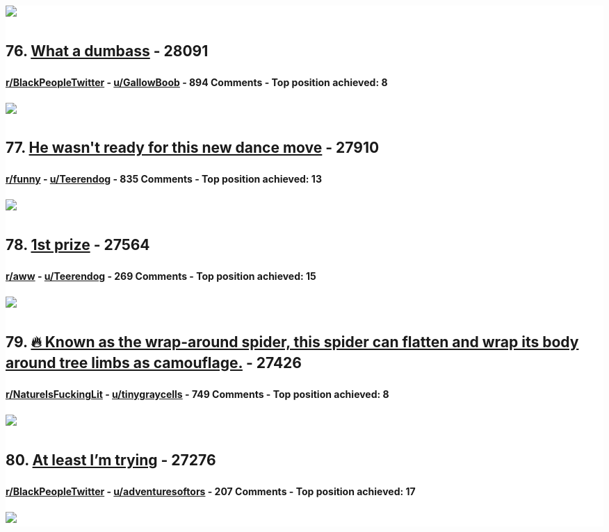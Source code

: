 <a href="https://i.redd.it/wtor946pqzd21.jpg"><img src="https://a.thumbs.redditmedia.com/MydiLB6_yWuVPQywQ9k7sWdECEltX7sQKq5ejlGquV0.jpg"></img></a>

## 76. [What a dumbass](http://reddit.com/r/BlackPeopleTwitter/comments/am1tqf/what_a_dumbass/) - 28091
#### [r/BlackPeopleTwitter](http://reddit.com/r/BlackPeopleTwitter) - [u/GallowBoob](http://reddit.com/u/GallowBoob) - 894 Comments - Top position achieved: 8

<a href="https://i.redd.it/37ct83cghyd21.png"><img src="https://b.thumbs.redditmedia.com/InW9X8PLSPERa5tCixOVnTfHfiBcpK1Nq62Aovawsuk.jpg"></img></a>

## 77. [He wasn't ready for this new dance move](http://reddit.com/r/funny/comments/am6vtu/he_wasnt_ready_for_this_new_dance_move/) - 27910
#### [r/funny](http://reddit.com/r/funny) - [u/Teerendog](http://reddit.com/u/Teerendog) - 835 Comments - Top position achieved: 13

<a href="https://v.redd.it/ldzldq90w0e21"><img src="https://b.thumbs.redditmedia.com/EB3fSEa6zdAbw4fmTvMBf_MuQ5tK4JPui_zKsqIma2E.jpg"></img></a>

## 78. [1st prize](http://reddit.com/r/aww/comments/am717q/1st_prize/) - 27564
#### [r/aww](http://reddit.com/r/aww) - [u/Teerendog](http://reddit.com/u/Teerendog) - 269 Comments - Top position achieved: 15

<a href="https://v.redd.it/1r3hxskay0e21"><img src="https://b.thumbs.redditmedia.com/wRuGz4dER4mZ6irT-lLEkpSch8B3Srl7xyNxVFJc2Og.jpg"></img></a>

## 79. [🔥 Known as the wrap-around spider, this spider can flatten and wrap its body around tree limbs as camouflage.](http://reddit.com/r/NatureIsFuckingLit/comments/am3h6a/known_as_the_wraparound_spider_this_spider_can/) - 27426
#### [r/NatureIsFuckingLit](http://reddit.com/r/NatureIsFuckingLit) - [u/tinygraycells](http://reddit.com/u/tinygraycells) - 749 Comments - Top position achieved: 8

<a href="https://i.redd.it/598zdx7gczd21.jpg"><img src="https://a.thumbs.redditmedia.com/tVNsIxkZLt8mH1IWrN-aGjtKZ3xFA9QXCeYFC5O6D70.jpg"></img></a>

## 80. [At least I’m trying](http://reddit.com/r/BlackPeopleTwitter/comments/am6ax9/at_least_im_trying/) - 27276
#### [r/BlackPeopleTwitter](http://reddit.com/r/BlackPeopleTwitter) - [u/adventuresoftors](http://reddit.com/u/adventuresoftors) - 207 Comments - Top position achieved: 17

<a href="https://i.redd.it/qyzzaol6m0e21.jpg"><img src="https://b.thumbs.redditmedia.com/oddXXXMCkuii-pZcA4_5oR0I7NVJsMQcieu_A3LhiTI.jpg"></img></a>
